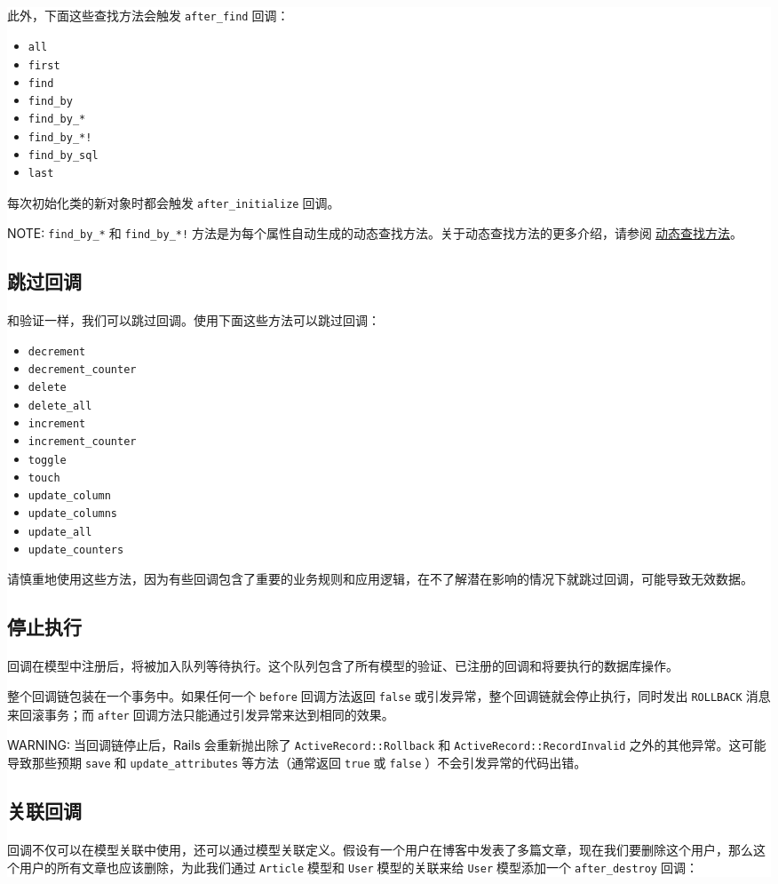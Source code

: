此外，下面这些查找方法会触发 `after_find` 回调：

*   `all`
*   `first`
*   `find`
*   `find_by`
*   `find_by_*`
*   `find_by_*!`
*   `find_by_sql`
*   `last`

每次初始化类的新对象时都会触发 `after_initialize` 回调。

NOTE: `find_by_*` 和 `find_by_*!` 方法是为每个属性自动生成的动态查找方法。关于动态查找方法的更多介绍，请参阅 [动态查找方法](active_record_querying.html#dynamic-finders)。

<a class="anchor" id="skipping-callbacks"></a>

## 跳过回调

和验证一样，我们可以跳过回调。使用下面这些方法可以跳过回调：

*   `decrement`
*   `decrement_counter`
*   `delete`
*   `delete_all`
*   `increment`
*   `increment_counter`
*   `toggle`
*   `touch`
*   `update_column`
*   `update_columns`
*   `update_all`
*   `update_counters`

请慎重地使用这些方法，因为有些回调包含了重要的业务规则和应用逻辑，在不了解潜在影响的情况下就跳过回调，可能导致无效数据。

<a class="anchor" id="halting-execution"></a>

## 停止执行

回调在模型中注册后，将被加入队列等待执行。这个队列包含了所有模型的验证、已注册的回调和将要执行的数据库操作。

整个回调链包装在一个事务中。如果任何一个 `before` 回调方法返回 `false` 或引发异常，整个回调链就会停止执行，同时发出 `ROLLBACK` 消息来回滚事务；而 `after` 回调方法只能通过引发异常来达到相同的效果。

WARNING: 当回调链停止后，Rails 会重新抛出除了 `ActiveRecord::Rollback` 和 `ActiveRecord::RecordInvalid` 之外的其他异常。这可能导致那些预期 `save` 和 `update_attributes` 等方法（通常返回 `true` 或 `false` ）不会引发异常的代码出错。

<a class="anchor" id="relational-callbacks"></a>

## 关联回调

回调不仅可以在模型关联中使用，还可以通过模型关联定义。假设有一个用户在博客中发表了多篇文章，现在我们要删除这个用户，那么这个用户的所有文章也应该删除，为此我们通过 `Article` 模型和 `User` 模型的关联来给 `User` 模型添加一个 `after_destroy` 回调：
